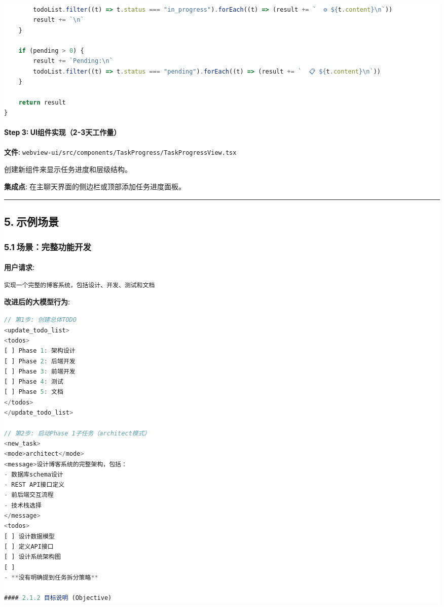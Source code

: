 ```typescript
		todoList.filter((t) => t.status === "in_progress").forEach((t) => (result += `  ⚙️ ${t.content}\n`))
		result += `\n`
	}

	if (pending > 0) {
		result += `Pending:\n`
		todoList.filter((t) => t.status === "pending").forEach((t) => (result += `  📋 ${t.content}\n`))
	}

	return result
}
```

#### Step 3: UI组件实现（2-3天工作量）

**文件**: `webview-ui/src/components/TaskProgress/TaskProgressView.tsx`

创建新组件来显示任务进度和层级结构。

**集成点**: 在主聊天界面的侧边栏或顶部添加任务进度面板。

---

## 5. 示例场景

### 5.1 场景：完整功能开发

**用户请求**:

```
实现一个完整的博客系统，包括设计、开发、测试和文档
```

**改进后的大模型行为**:

```typescript
// 第1步: 创建总体TODO
<update_todo_list>
<todos>
[ ] Phase 1: 架构设计
[ ] Phase 2: 后端开发
[ ] Phase 3: 前端开发
[ ] Phase 4: 测试
[ ] Phase 5: 文档
</todos>
</update_todo_list>

// 第2步: 启动Phase 1子任务（architect模式）
<new_task>
<mode>architect</mode>
<message>设计博客系统的完整架构，包括：
- 数据库schema设计
- REST API接口定义
- 前后端交互流程
- 技术栈选择
</message>
<todos>
[ ] 设计数据模型
[ ] 定义API接口
[ ] 设计系统架构图
[ ]
- **没有明确提到任务拆分策略**

#### 2.1.2 目标说明 (Objective)
```